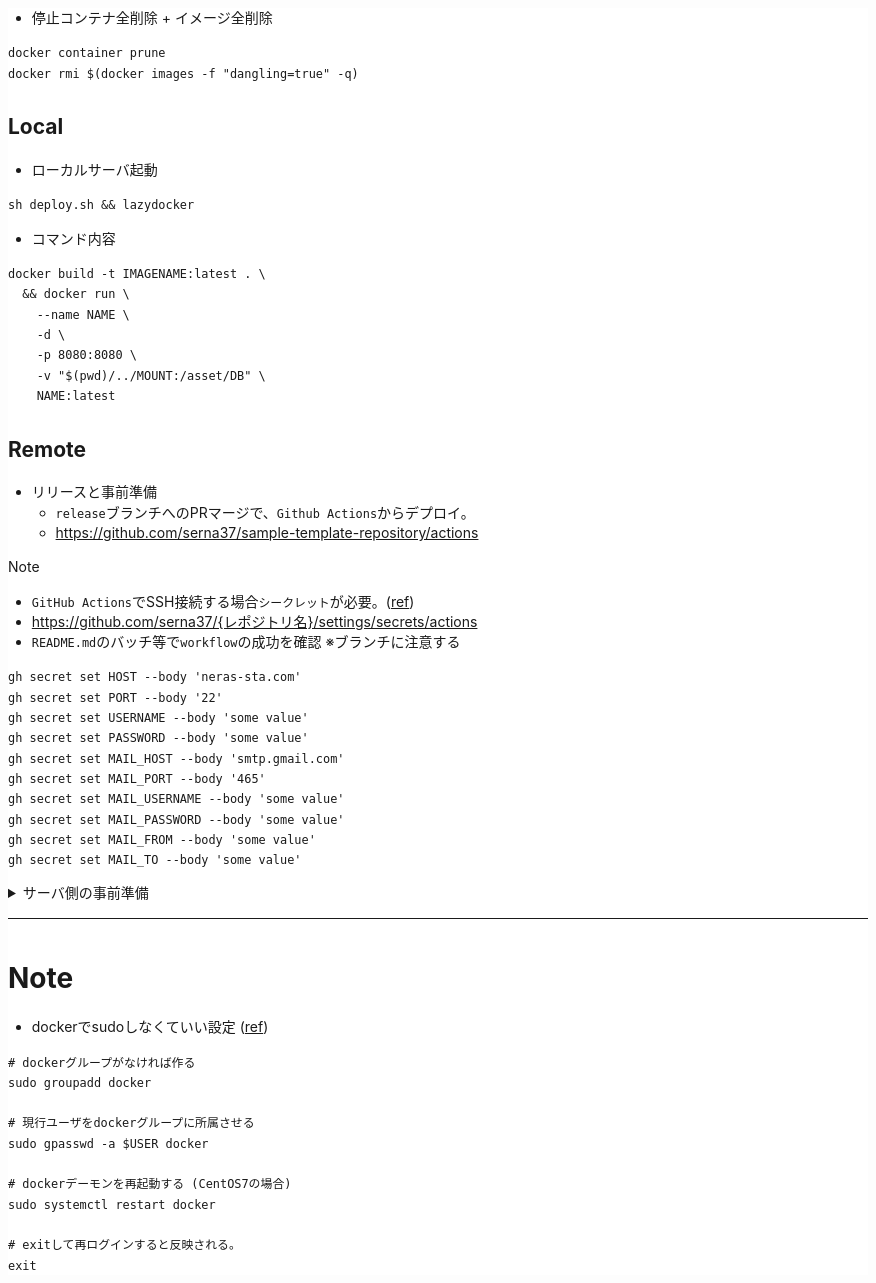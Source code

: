 - 停止コンテナ全削除 + <none>イメージ全削除
```shell
docker container prune
docker rmi $(docker images -f "dangling=true" -q)
```

## Local
- ローカルサーバ起動
```shell
sh deploy.sh && lazydocker
```

- コマンド内容
```shell
docker build -t IMAGENAME:latest . \
  && docker run \
    --name NAME \
    -d \
    -p 8080:8080 \
    -v "$(pwd)/../MOUNT:/asset/DB" \
    NAME:latest
```

## Remote
- リリースと事前準備
  - `release`ブランチへのPRマージで、`Github Actions`からデプロイ。
  - https://github.com/serna37/sample-template-repository/actions

> [!Note]
> - `GitHub Actions`でSSH接続する場合`シークレット`が必要。([ref](https://qiita.com/0622okakyo/items/5295b7b13daf3c35b3e1))
> - https://github.com/serna37/{レポジトリ名}/settings/secrets/actions
> - `README.md`のバッチ等で`workflow`の成功を確認 ※ブランチに注意する

```shell
gh secret set HOST --body 'neras-sta.com'
gh secret set PORT --body '22'
gh secret set USERNAME --body 'some value'
gh secret set PASSWORD --body 'some value'
gh secret set MAIL_HOST --body 'smtp.gmail.com'
gh secret set MAIL_PORT --body '465'
gh secret set MAIL_USERNAME --body 'some value'
gh secret set MAIL_PASSWORD --body 'some value'
gh secret set MAIL_FROM --body 'some value'
gh secret set MAIL_TO --body 'some value'
```

<details><summary>サーバ側の事前準備</summary></details>

---

# Note
- dockerでsudoしなくていい設定 ([ref](https://qiita.com/DQNEO/items/da5df074c48b012152ee))
```shell
# dockerグループがなければ作る
sudo groupadd docker

# 現行ユーザをdockerグループに所属させる
sudo gpasswd -a $USER docker

# dockerデーモンを再起動する (CentOS7の場合)
sudo systemctl restart docker

# exitして再ログインすると反映される。
exit
```
